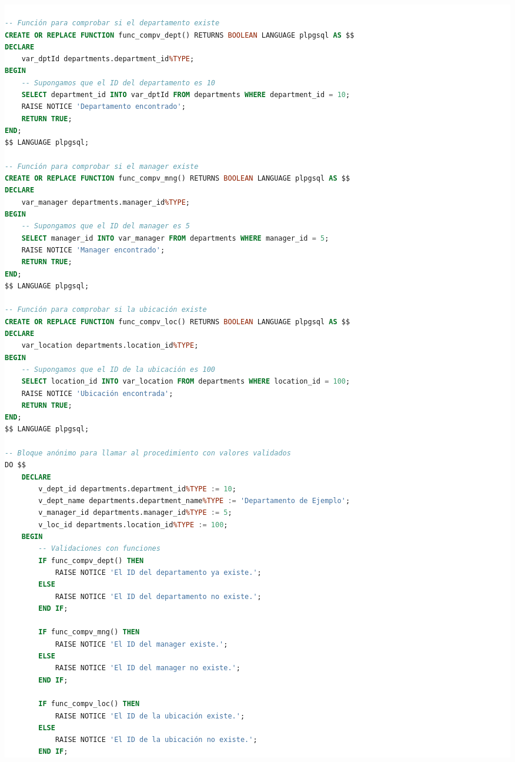 ```sql

-- Función para comprobar si el departamento existe
CREATE OR REPLACE FUNCTION func_compv_dept() RETURNS BOOLEAN LANGUAGE plpgsql AS $$
DECLARE
    var_dptId departments.department_id%TYPE;
BEGIN
    -- Supongamos que el ID del departamento es 10
    SELECT department_id INTO var_dptId FROM departments WHERE department_id = 10;
    RAISE NOTICE 'Departamento encontrado';
    RETURN TRUE;
END;
$$ LANGUAGE plpgsql;

-- Función para comprobar si el manager existe
CREATE OR REPLACE FUNCTION func_compv_mng() RETURNS BOOLEAN LANGUAGE plpgsql AS $$
DECLARE
    var_manager departments.manager_id%TYPE;
BEGIN
    -- Supongamos que el ID del manager es 5
    SELECT manager_id INTO var_manager FROM departments WHERE manager_id = 5;
    RAISE NOTICE 'Manager encontrado';
    RETURN TRUE;
END;
$$ LANGUAGE plpgsql;

-- Función para comprobar si la ubicación existe
CREATE OR REPLACE FUNCTION func_compv_loc() RETURNS BOOLEAN LANGUAGE plpgsql AS $$
DECLARE
    var_location departments.location_id%TYPE;
BEGIN
    -- Supongamos que el ID de la ubicación es 100
    SELECT location_id INTO var_location FROM departments WHERE location_id = 100;
    RAISE NOTICE 'Ubicación encontrada';
    RETURN TRUE;
END;
$$ LANGUAGE plpgsql;

-- Bloque anónimo para llamar al procedimiento con valores validados
DO $$
    DECLARE
        v_dept_id departments.department_id%TYPE := 10;
        v_dept_name departments.department_name%TYPE := 'Departamento de Ejemplo';
        v_manager_id departments.manager_id%TYPE := 5;
        v_loc_id departments.location_id%TYPE := 100;
    BEGIN
        -- Validaciones con funciones
        IF func_compv_dept() THEN
            RAISE NOTICE 'El ID del departamento ya existe.';
        ELSE
            RAISE NOTICE 'El ID del departamento no existe.';
        END IF;

        IF func_compv_mng() THEN
            RAISE NOTICE 'El ID del manager existe.';
        ELSE
            RAISE NOTICE 'El ID del manager no existe.';
        END IF;

        IF func_compv_loc() THEN
            RAISE NOTICE 'El ID de la ubicación existe.';
        ELSE
            RAISE NOTICE 'El ID de la ubicación no existe.';
        END IF;
```